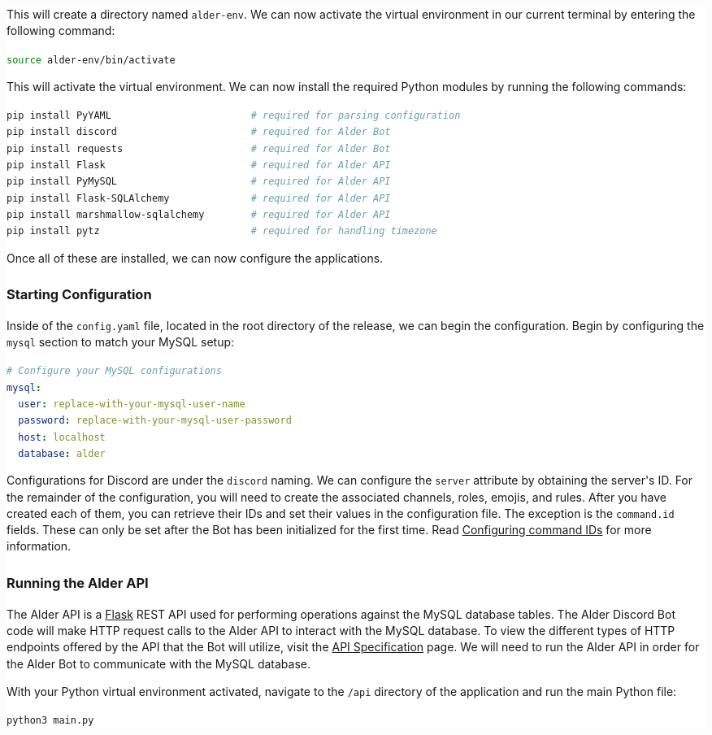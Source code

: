 This will create a directory named `alder-env`. We can now activate the virtual environment in our current terminal by entering the following command:

```sh
source alder-env/bin/activate
```

This will activate the virtual environment. We can now install the required Python modules by running the following commands:

```sh
pip install PyYAML                        # required for parsing configuration
pip install discord                       # required for Alder Bot
pip install requests                      # required for Alder Bot
pip install Flask                         # required for Alder API
pip install PyMySQL                       # required for Alder API
pip install Flask-SQLAlchemy              # required for Alder API
pip install marshmallow-sqlalchemy        # required for Alder API
pip install pytz                          # required for handling timezone
```

Once all of these are installed, we can now configure the applications.

### Starting Configuration
Inside of the `config.yaml` file, located in the root directory of the release, we can begin the configuration. Begin by configuring the `mysql` section to match your MySQL setup:

```yaml
# Configure your MySQL configurations
mysql:
  user: replace-with-your-mysql-user-name
  password: replace-with-your-mysql-user-password
  host: localhost
  database: alder
```

Configurations for Discord are under the `discord` naming. We can configure the `server` attribute by obtaining the server's ID. For the remainder of the configuration, you will need to create the associated channels, roles, emojis, and rules. After you have created each of them, you can retrieve their IDs and set their values in the configuration file. The exception is the `command.id` fields. These can only be set after the Bot has been initialized for the first time. Read [Configuring command IDs](#configuring-command-ids) for more information.

### Running the Alder API
The Alder API is a [Flask](https://flask.palletsprojects.com/en/3.0.x/) REST API used for performing operations against the MySQL database tables. The Alder Discord Bot code will make HTTP request calls to the Alder API to interact with the MySQL database. To view the different types of HTTP endpoints offered by the API that the Bot will utilize, visit the [API Specification](/Alder/api-spec) page. We will need to run the Alder API in order for the Alder Bot to communicate with the MySQL database.

With your Python virtual environment activated, navigate to the `/api` directory of the application and run the main Python file:

```sh
python3 main.py
```
